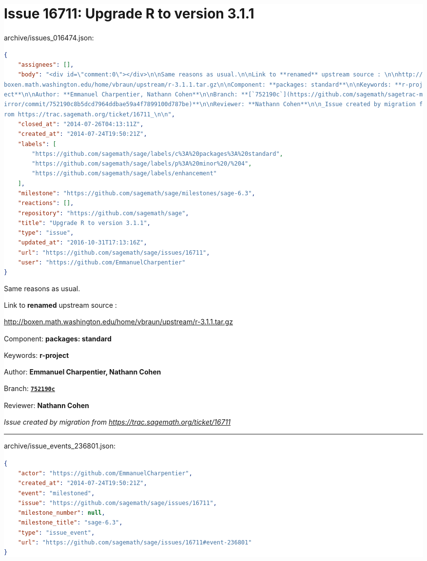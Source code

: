 # Issue 16711: Upgrade R to version 3.1.1

archive/issues_016474.json:
```json
{
    "assignees": [],
    "body": "<div id=\"comment:0\"></div>\n\nSame reasons as usual.\n\nLink to **renamed** upstream source : \n\nhttp://boxen.math.washington.edu/home/vbraun/upstream/r-3.1.1.tar.gz\n\nComponent: **packages: standard**\n\nKeywords: **r-project**\n\nAuthor: **Emmanuel Charpentier, Nathann Cohen**\n\nBranch: **[`752190c`](https://github.com/sagemath/sagetrac-mirror/commit/752190c8b5dcd7964ddbae59a4f7899100d787be)**\n\nReviewer: **Nathann Cohen**\n\n_Issue created by migration from https://trac.sagemath.org/ticket/16711_\n\n",
    "closed_at": "2014-07-26T04:13:11Z",
    "created_at": "2014-07-24T19:50:21Z",
    "labels": [
        "https://github.com/sagemath/sage/labels/c%3A%20packages%3A%20standard",
        "https://github.com/sagemath/sage/labels/p%3A%20minor%20/%204",
        "https://github.com/sagemath/sage/labels/enhancement"
    ],
    "milestone": "https://github.com/sagemath/sage/milestones/sage-6.3",
    "reactions": [],
    "repository": "https://github.com/sagemath/sage",
    "title": "Upgrade R to version 3.1.1",
    "type": "issue",
    "updated_at": "2016-10-31T17:13:16Z",
    "url": "https://github.com/sagemath/sage/issues/16711",
    "user": "https://github.com/EmmanuelCharpentier"
}
```
<div id="comment:0"></div>

Same reasons as usual.

Link to **renamed** upstream source : 

http://boxen.math.washington.edu/home/vbraun/upstream/r-3.1.1.tar.gz

Component: **packages: standard**

Keywords: **r-project**

Author: **Emmanuel Charpentier, Nathann Cohen**

Branch: **[`752190c`](https://github.com/sagemath/sagetrac-mirror/commit/752190c8b5dcd7964ddbae59a4f7899100d787be)**

Reviewer: **Nathann Cohen**

_Issue created by migration from https://trac.sagemath.org/ticket/16711_





---

archive/issue_events_236801.json:
```json
{
    "actor": "https://github.com/EmmanuelCharpentier",
    "created_at": "2014-07-24T19:50:21Z",
    "event": "milestoned",
    "issue": "https://github.com/sagemath/sage/issues/16711",
    "milestone_number": null,
    "milestone_title": "sage-6.3",
    "type": "issue_event",
    "url": "https://github.com/sagemath/sage/issues/16711#event-236801"
}
```
